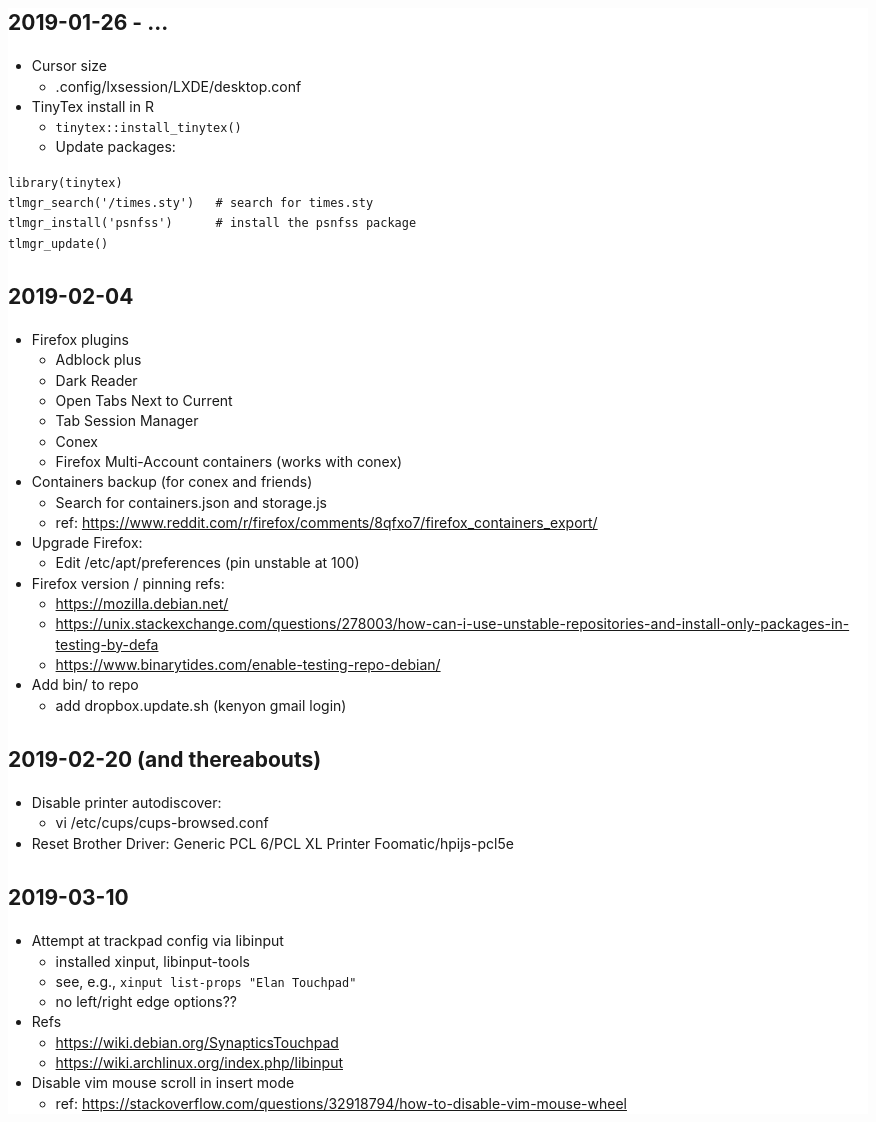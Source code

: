 
## 2019-01-26 - ...
* Cursor size
    - .config/lxsession/LXDE/desktop.conf
* TinyTex install in R
    - `tinytex::install_tinytex()`
    - Update packages:
```
library(tinytex)
tlmgr_search('/times.sty')   # search for times.sty
tlmgr_install('psnfss')      # install the psnfss package
tlmgr_update()  
```

## 2019-02-04
* Firefox plugins
    - Adblock plus
    - Dark Reader
    - Open Tabs Next to Current
    - Tab Session Manager
    - Conex
    - Firefox Multi-Account containers (works with conex)
* Containers backup (for conex and friends)
    - Search for containers.json and storage.js
    - ref: https://www.reddit.com/r/firefox/comments/8qfxo7/firefox_containers_export/
* Upgrade Firefox:
    - Edit /etc/apt/preferences (pin unstable at 100)
* Firefox version / pinning refs:
    - https://mozilla.debian.net/
    - https://unix.stackexchange.com/questions/278003/how-can-i-use-unstable-repositories-and-install-only-packages-in-testing-by-defa 
    - https://www.binarytides.com/enable-testing-repo-debian/
* Add bin/ to repo
    - add dropbox.update.sh (kenyon gmail login)

## 2019-02-20 (and thereabouts)
* Disable printer autodiscover:
    - vi /etc/cups/cups-browsed.conf
* Reset Brother Driver: Generic PCL 6/PCL XL Printer Foomatic/hpijs-pcl5e

## 2019-03-10
* Attempt at trackpad config via libinput
    - installed xinput, libinput-tools
    - see, e.g., `xinput list-props "Elan Touchpad"`
    - no left/right edge options??
* Refs
    - https://wiki.debian.org/SynapticsTouchpad
    - https://wiki.archlinux.org/index.php/libinput
* Disable vim mouse scroll in insert mode
    - ref: https://stackoverflow.com/questions/32918794/how-to-disable-vim-mouse-wheel
